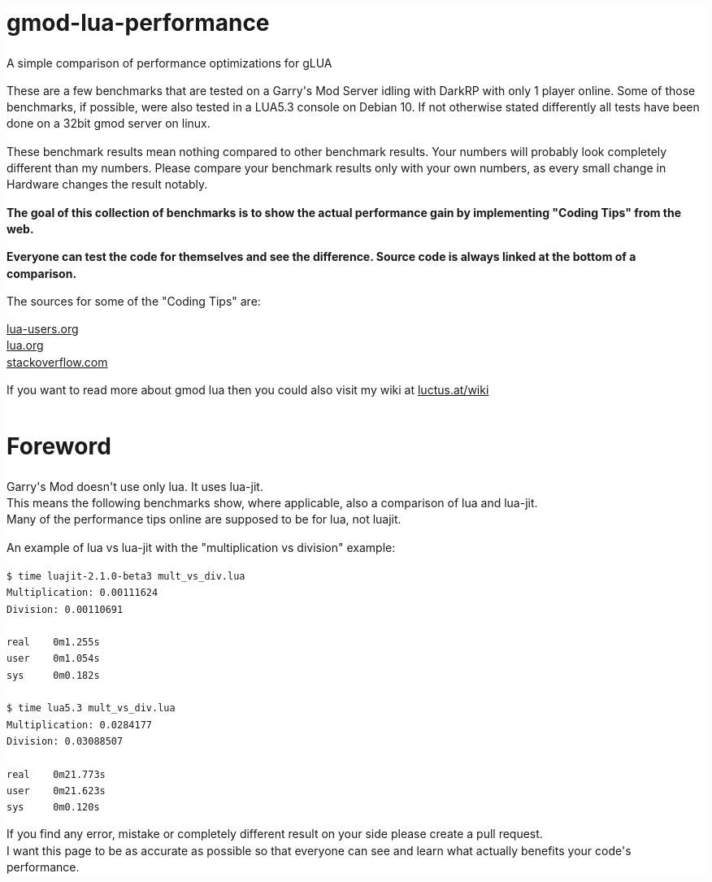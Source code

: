 # gmod-lua-performance
A simple comparison of performance optimizations for gLUA

These are a few benchmarks that are tested on a Garry's Mod Server idling with DarkRP with only 1 player online.
Some of those benchmarks, if possible, were also tested in a LUA5.3 console on Debian 10. If not otherwise stated differently all tests have been done on a 32bit gmod server on linux.  

These benchmark results mean nothing compared to other benchmark results. Your numbers will probably look completely different than my numbers. Please compare your benchmark results only with your own numbers, as every small change in Hardware changes the result notably.

**The goal of this collection of benchmarks is to show the actual performance gain by implementing "Coding Tips" from the web.**

**Everyone can test the code for themselves and see the difference. Source code is always linked at the bottom of a comparison.**

The sources for some of the "Coding Tips" are:

[lua-users.org](http://lua-users.org/wiki/OptimisationCodingTips)  
[lua.org](https://www.lua.org/gems/sample.pdf)  
[stackoverflow.com](https://stackoverflow.com/questions/154672/what-can-i-do-to-increase-the-performance-of-a-lua-program/12865406#12865406)  

If you want to read more about gmod lua then you could also visit my wiki at [luctus.at/wiki](https://luctus.at/wiki/)


# Foreword

Garry's Mod doesn't use only lua. It uses lua-jit.  
This means the following benchmarks show, where applicable, also a comparison of lua and lua-jit.  
Many of the performance tips online are supposed to be for lua, not luajit.

An example of lua vs lua-jit with the "multiplication vs division" example:

    $ time luajit-2.1.0-beta3 mult_vs_div.lua
    Multiplication: 0.00111624
    Division: 0.00110691

    real    0m1.255s
    user    0m1.054s
    sys     0m0.182s

    $ time lua5.3 mult_vs_div.lua
    Multiplication: 0.0284177
    Division: 0.03088507

    real    0m21.773s
    user    0m21.623s
    sys     0m0.120s

If you find any error, mistake or completely different result on your side please create a pull request.  
I want this page to be as accurate as possible so that everyone can see and learn what actually benefits your code's performance.
